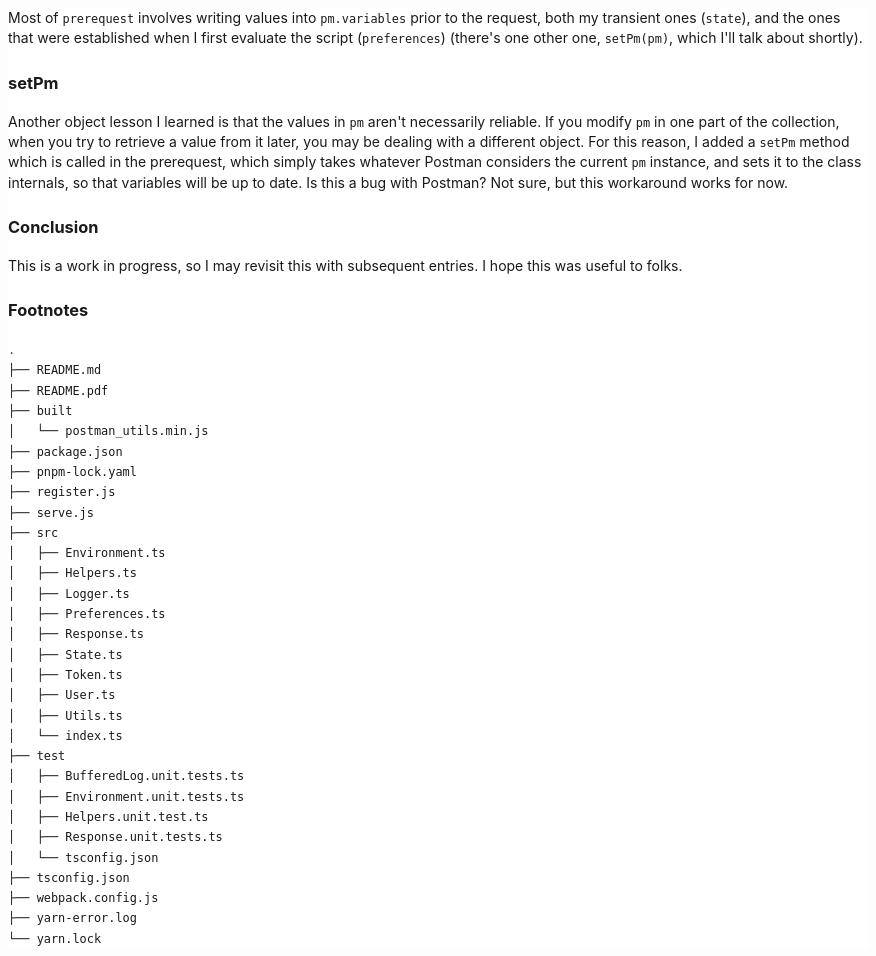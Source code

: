 Most of `prerequest` involves writing values into `pm.variables` prior to the request, both my transient ones (`state`), and the ones that were established when I first evaluate the script (`preferences`) (there's one other one, `setPm(pm)`, which I'll talk about shortly).

### setPm

Another object lesson I learned is that the values in `pm` aren't necessarily reliable.  If you modify `pm` in one part of the collection, when you try to retrieve a value from it later, you may be dealing with a different object.  For this reason, I added a `setPm` method which is called in the prerequest, which simply takes whatever Postman considers the current `pm` instance, and sets it to the class internals, so that variables will be up to date.  Is this a bug with Postman?  Not sure, but this workaround works for now.

### Conclusion

This is a work in progress, so I may revisit this with subsequent entries.  I hope this was useful to folks.

### Footnotes

[^1]: Project file structure:

```bash
.
├── README.md
├── README.pdf
├── built
│   └── postman_utils.min.js
├── package.json
├── pnpm-lock.yaml
├── register.js
├── serve.js
├── src
│   ├── Environment.ts
│   ├── Helpers.ts
│   ├── Logger.ts
│   ├── Preferences.ts
│   ├── Response.ts
│   ├── State.ts
│   ├── Token.ts
│   ├── User.ts
│   ├── Utils.ts
│   └── index.ts
├── test
│   ├── BufferedLog.unit.tests.ts
│   ├── Environment.unit.tests.ts
│   ├── Helpers.unit.test.ts
│   ├── Response.unit.tests.ts
│   └── tsconfig.json
├── tsconfig.json
├── webpack.config.js
├── yarn-error.log
└── yarn.lock
```


[^2]: Webpack config:
[^3]: Javascript packages involved:
[^4]: Express server implementation:
[^5]: Regarding `eval` usage, I tried using the newer `Function` since `eval` is [not recommended](https://developer.mozilla.org/en-US/docs/Web/JavaScript/Reference/Global_Objects/eval), but I wasn't successful in the end. May work in the future to try to make that happen.